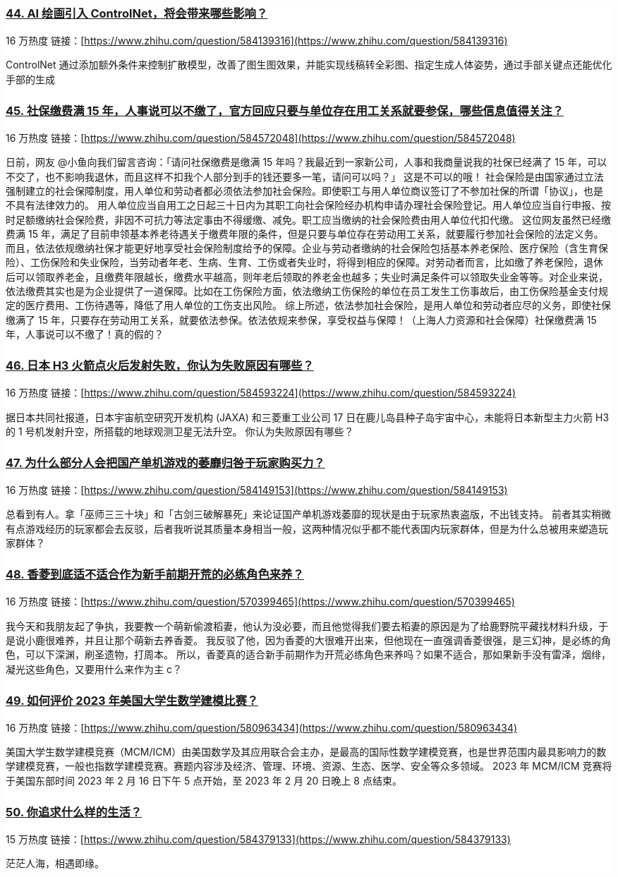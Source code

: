 ### [44. AI 绘画引入 ControlNet，将会带来哪些影响？](https://www.zhihu.com/question/584139316)
16 万热度 链接：[https://www.zhihu.com/question/584139316](https://www.zhihu.com/question/584139316)

ControlNet 通过添加额外条件来控制扩散模型，改善了图生图效果，并能实现线稿转全彩图、指定生成人体姿势，通过手部关键点还能优化手部的生成

### [45. 社保缴费满 15 年，人事说可以不缴了，官方回应只要与单位存在用工关系就要参保，哪些信息值得关注？](https://www.zhihu.com/question/584572048)
16 万热度 链接：[https://www.zhihu.com/question/584572048](https://www.zhihu.com/question/584572048)

日前，网友 @小鱼向我们留言咨询：「请问社保缴费是缴满 15 年吗？我最近到一家新公司，人事和我商量说我的社保已经满了 15 年，可以不交了，也不影响我退休，而且这样不扣我个人部分到手的钱还要多一笔，请问可以吗？」 这是不可以的哦！ 社会保险是由国家通过立法强制建立的社会保障制度，用人单位和劳动者都必须依法参加社会保险。即使职工与用人单位商议签订了不参加社保的所谓「协议」，也是不具有法律效力的。 用人单位应当自用工之日起三十日内为其职工向社会保险经办机构申请办理社会保险登记。用人单位应当自行申报、按时足额缴纳社会保险费，非因不可抗力等法定事由不得缓缴、减免。职工应当缴纳的社会保险费由用人单位代扣代缴。 这位网友虽然已经缴费满 15 年，满足了目前申领基本养老待遇关于缴费年限的条件，但是只要与单位存在劳动用工关系，就要履行参加社会保险的法定义务。 而且，依法依规缴纳社保才能更好地享受社会保险制度给予的保障。企业与劳动者缴纳的社会保险包括基本养老保险、医疗保险（含生育保险）、工伤保险和失业保险，当劳动者年老、生病、生育、工伤或者失业时，将得到相应的保障。对劳动者而言，比如缴了养老保险，退休后可以领取养老金，且缴费年限越长，缴费水平越高，则年老后领取的养老金也越多；失业时满足条件可以领取失业金等等。对企业来说，依法缴费其实也是为企业提供了一道保障。比如在工伤保险方面，依法缴纳工伤保险的单位在员工发生工伤事故后，由工伤保险基金支付规定的医疗费用、工伤待遇等，降低了用人单位的工伤支出风险。 综上所述，依法参加社会保险，是用人单位和劳动者应尽的义务，即使社保缴满了 15 年，只要存在劳动用工关系，就要依法参保。依法依规来参保，享受权益与保障！（上海人力资源和社会保障）社保缴费满 15 年，人事说可以不缴了！真的假的？

### [46. 日本 H3 火箭点火后发射失败，你认为失败原因有哪些？](https://www.zhihu.com/question/584593224)
16 万热度 链接：[https://www.zhihu.com/question/584593224](https://www.zhihu.com/question/584593224)

据日本共同社报道，日本宇宙航空研究开发机构 (JAXA) 和三菱重工业公司 17 日在鹿儿岛县种子岛宇宙中心，未能将日本新型主力火箭 H3 的 1 号机发射升空，所搭载的地球观测卫星无法升空。 你认为失败原因有哪些？

### [47. 为什么部分人会把国产单机游戏的萎靡归咎于玩家购买力？](https://www.zhihu.com/question/584149153)
16 万热度 链接：[https://www.zhihu.com/question/584149153](https://www.zhihu.com/question/584149153)

总看到有人。拿「巫师三三十块」和「古剑三破解暴死」来论证国产单机游戏萎靡的现状是由于玩家热衷盗版，不出钱支持。 前者其实稍微有点游戏经历的玩家都会去反驳，后者我听说其质量本身相当一般，这两种情况似乎都不能代表国内玩家群体，但是为什么总被用来塑造玩家群体？

### [48. 香菱到底适不适合作为新手前期开荒的必练角色来养？](https://www.zhihu.com/question/570399465)
16 万热度 链接：[https://www.zhihu.com/question/570399465](https://www.zhihu.com/question/570399465)

我今天和我朋友起了争执，我要教一个萌新偷渡稻妻，他认为没必要，而且他觉得我们要去稻妻的原因是为了给鹿野院平藏找材料升级，于是说小鹿很难养，并且让那个萌新去养香菱。 我反驳了他，因为香菱的大很难开出来，但他现在一直强调香菱很强，是三幻神，是必练的角色，可以下深渊，刷圣遗物，打周本。 所以，香菱真的适合新手前期作为开荒必练角色来养吗？如果不适合，那如果新手没有雷泽，烟绯，凝光这些角色，又要用什么来作为主 c？

### [49. 如何评价 2023 年美国大学生数学建模比赛？](https://www.zhihu.com/question/580963434)
16 万热度 链接：[https://www.zhihu.com/question/580963434](https://www.zhihu.com/question/580963434)

美国大学生数学建模竞赛（MCM/ICM）由美国数学及其应用联合会主办，是最高的国际性数学建模竞赛，也是世界范围内最具影响力的数学建模竞赛，一般也指数学建模竞赛。赛题内容涉及经济、管理、环境、资源、生态、医学、安全等众多领域。 2023 年 MCM/ICM 竞赛将于美国东部时间 2023 年 2 月 16 日下午 5 点开始，至 2023 年 2 月 20 日晚上 8 点结束。

### [50. 你追求什么样的生活？](https://www.zhihu.com/question/584379133)
15 万热度 链接：[https://www.zhihu.com/question/584379133](https://www.zhihu.com/question/584379133)

茫茫人海，相遇即缘。

